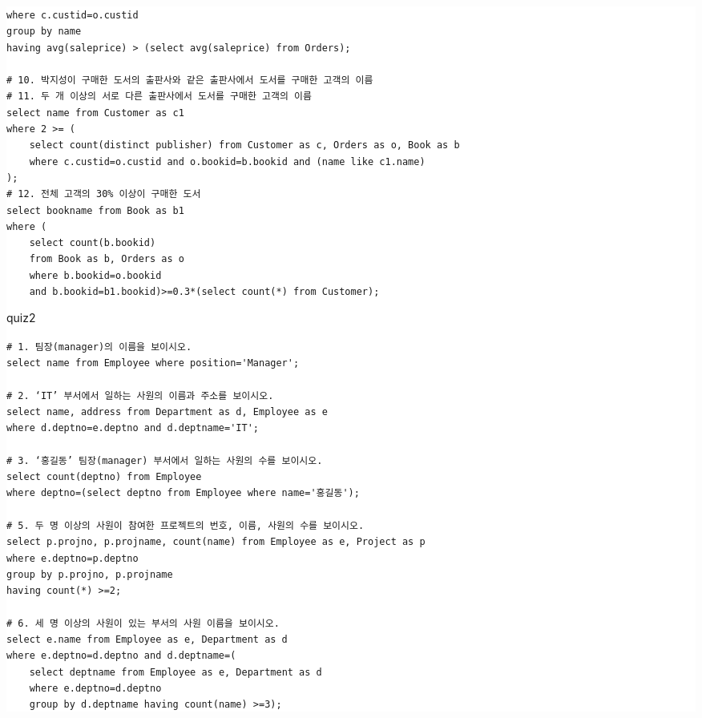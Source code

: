 ```mysql
where c.custid=o.custid
group by name 
having avg(saleprice) > (select avg(saleprice) from Orders);

# 10. 박지성이 구매한 도서의 출판사와 같은 출판사에서 도서를 구매한 고객의 이름
# 11. 두 개 이상의 서로 다른 출판사에서 도서를 구매한 고객의 이름
select name from Customer as c1
where 2 >= (
	select count(distinct publisher) from Customer as c, Orders as o, Book as b
	where c.custid=o.custid and o.bookid=b.bookid and (name like c1.name)
);
# 12. 전체 고객의 30% 이상이 구매한 도서
select bookname from Book as b1
where (
	select count(b.bookid) 
	from Book as b, Orders as o
	where b.bookid=o.bookid
    and b.bookid=b1.bookid)>=0.3*(select count(*) from Customer);
```

quiz2

```mysql
# 1. 팀장(manager)의 이름을 보이시오.
select name from Employee where position='Manager';

# 2. ‘IT’ 부서에서 일하는 사원의 이름과 주소를 보이시오.
select name, address from Department as d, Employee as e
where d.deptno=e.deptno and d.deptname='IT';

# 3. ‘홍길동’ 팀장(manager) 부서에서 일하는 사원의 수를 보이시오.
select count(deptno) from Employee 
where deptno=(select deptno from Employee where name='홍길동');

# 5. 두 명 이상의 사원이 참여한 프로젝트의 번호, 이름, 사원의 수를 보이시오.
select p.projno, p.projname, count(name) from Employee as e, Project as p
where e.deptno=p.deptno
group by p.projno, p.projname
having count(*) >=2;

# 6. 세 명 이상의 사원이 있는 부서의 사원 이름을 보이시오.
select e.name from Employee as e, Department as d
where e.deptno=d.deptno and d.deptname=(
	select deptname from Employee as e, Department as d
    where e.deptno=d.deptno
    group by d.deptname having count(name) >=3);
```
